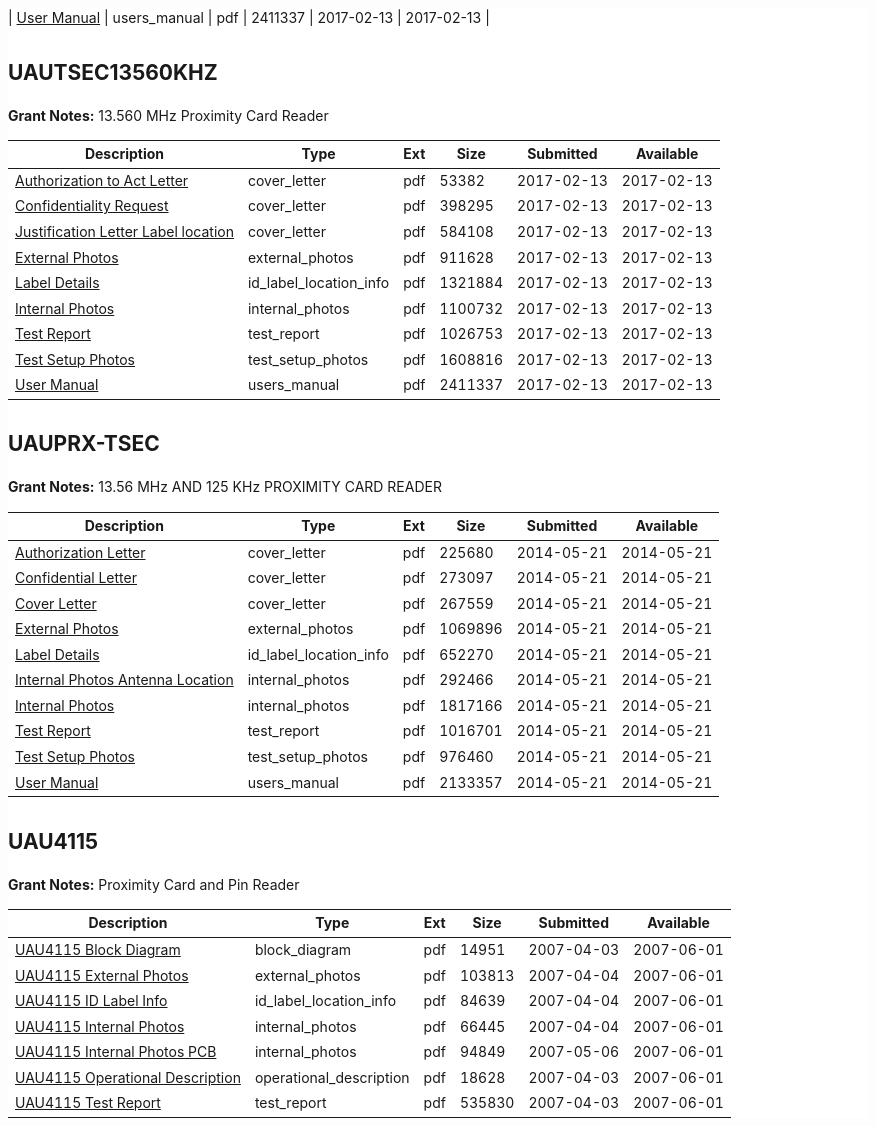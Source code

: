 | [User Manual](UAUPRXTSEC125KHZ/6d811d4b04eaab7bcd72f9717c051dc3/3281726.pdf) | users_manual | pdf | 2411337 | 2017-02-13 | 2017-02-13 |
## UAUTSEC13560KHZ
**Grant Notes:** 13.560 MHz Proximity Card Reader

| Description | Type | Ext | Size | Submitted | Available |
| ----------- | ---- | --- | ---- | --------- | --------- |
| [Authorization to Act Letter](UAUTSEC13560KHZ/cb133ab438aed52bc88d85955787b828/3281731.pdf) | cover_letter | pdf | 53382 | 2017-02-13 | 2017-02-13 |
| [Confidentiality Request](UAUTSEC13560KHZ/cb133ab438aed52bc88d85955787b828/3281732.pdf) | cover_letter | pdf | 398295 | 2017-02-13 | 2017-02-13 |
| [Justification Letter Label location](UAUTSEC13560KHZ/cb133ab438aed52bc88d85955787b828/3281734.pdf) | cover_letter | pdf | 584108 | 2017-02-13 | 2017-02-13 |
| [External Photos](UAUTSEC13560KHZ/cb133ab438aed52bc88d85955787b828/3281733.pdf) | external_photos | pdf | 911628 | 2017-02-13 | 2017-02-13 |
| [Label Details](UAUTSEC13560KHZ/cb133ab438aed52bc88d85955787b828/3281736.pdf) | id_label_location_info | pdf | 1321884 | 2017-02-13 | 2017-02-13 |
| [Internal Photos](UAUTSEC13560KHZ/cb133ab438aed52bc88d85955787b828/3281735.pdf) | internal_photos | pdf | 1100732 | 2017-02-13 | 2017-02-13 |
| [Test Report](UAUTSEC13560KHZ/cb133ab438aed52bc88d85955787b828/3281737.pdf) | test_report | pdf | 1026753 | 2017-02-13 | 2017-02-13 |
| [Test Setup Photos](UAUTSEC13560KHZ/cb133ab438aed52bc88d85955787b828/3281738.pdf) | test_setup_photos | pdf | 1608816 | 2017-02-13 | 2017-02-13 |
| [User Manual](UAUTSEC13560KHZ/cb133ab438aed52bc88d85955787b828/3281726.pdf) | users_manual | pdf | 2411337 | 2017-02-13 | 2017-02-13 |
## UAUPRX-TSEC
**Grant Notes:** 13.56 MHz AND 125 KHz PROXIMITY CARD READER

| Description | Type | Ext | Size | Submitted | Available |
| ----------- | ---- | --- | ---- | --------- | --------- |
| [Authorization Letter](UAUPRX-TSEC/a5babc2fe3139bef076dcedfa54a05ad/2273051.pdf) | cover_letter | pdf | 225680 | 2014-05-21 | 2014-05-21 |
| [Confidential Letter](UAUPRX-TSEC/a5babc2fe3139bef076dcedfa54a05ad/2273052.pdf) | cover_letter | pdf | 273097 | 2014-05-21 | 2014-05-21 |
| [Cover Letter](UAUPRX-TSEC/a5babc2fe3139bef076dcedfa54a05ad/2273054.pdf) | cover_letter | pdf | 267559 | 2014-05-21 | 2014-05-21 |
| [External Photos](UAUPRX-TSEC/a5babc2fe3139bef076dcedfa54a05ad/2273053.pdf) | external_photos | pdf | 1069896 | 2014-05-21 | 2014-05-21 |
| [Label Details](UAUPRX-TSEC/a5babc2fe3139bef076dcedfa54a05ad/2273058.pdf) | id_label_location_info | pdf | 652270 | 2014-05-21 | 2014-05-21 |
| [Internal Photos Antenna Location](UAUPRX-TSEC/a5babc2fe3139bef076dcedfa54a05ad/2273056.pdf) | internal_photos | pdf | 292466 | 2014-05-21 | 2014-05-21 |
| [Internal Photos](UAUPRX-TSEC/a5babc2fe3139bef076dcedfa54a05ad/2273057.pdf) | internal_photos | pdf | 1817166 | 2014-05-21 | 2014-05-21 |
| [Test Report](UAUPRX-TSEC/a5babc2fe3139bef076dcedfa54a05ad/2273059.pdf) | test_report | pdf | 1016701 | 2014-05-21 | 2014-05-21 |
| [Test Setup Photos](UAUPRX-TSEC/a5babc2fe3139bef076dcedfa54a05ad/2273060.pdf) | test_setup_photos | pdf | 976460 | 2014-05-21 | 2014-05-21 |
| [User Manual](UAUPRX-TSEC/a5babc2fe3139bef076dcedfa54a05ad/2273055.pdf) | users_manual | pdf | 2133357 | 2014-05-21 | 2014-05-21 |
## UAU4115
**Grant Notes:** Proximity Card and Pin Reader

| Description | Type | Ext | Size | Submitted | Available |
| ----------- | ---- | --- | ---- | --------- | --------- |
| [UAU4115 Block Diagram](UAU4115/2aa5ee02b60a9cdc79dd3fa653c75bf1/776442.pdf) | block_diagram | pdf | 14951 | 2007-04-03 | 2007-06-01 |
| [UAU4115 External Photos](UAU4115/2aa5ee02b60a9cdc79dd3fa653c75bf1/777125.pdf) | external_photos | pdf | 103813 | 2007-04-04 | 2007-06-01 |
| [UAU4115 ID Label Info](UAU4115/2aa5ee02b60a9cdc79dd3fa653c75bf1/777126.pdf) | id_label_location_info | pdf | 84639 | 2007-04-04 | 2007-06-01 |
| [UAU4115 Internal Photos](UAU4115/2aa5ee02b60a9cdc79dd3fa653c75bf1/777124.pdf) | internal_photos | pdf | 66445 | 2007-04-04 | 2007-06-01 |
| [UAU4115 Internal Photos PCB](UAU4115/2aa5ee02b60a9cdc79dd3fa653c75bf1/789094.pdf) | internal_photos | pdf | 94849 | 2007-05-06 | 2007-06-01 |
| [UAU4115 Operational Description](UAU4115/2aa5ee02b60a9cdc79dd3fa653c75bf1/776441.pdf) | operational_description | pdf | 18628 | 2007-04-03 | 2007-06-01 |
| [UAU4115 Test Report](UAU4115/2aa5ee02b60a9cdc79dd3fa653c75bf1/776439.pdf) | test_report | pdf | 535830 | 2007-04-03 | 2007-06-01 |